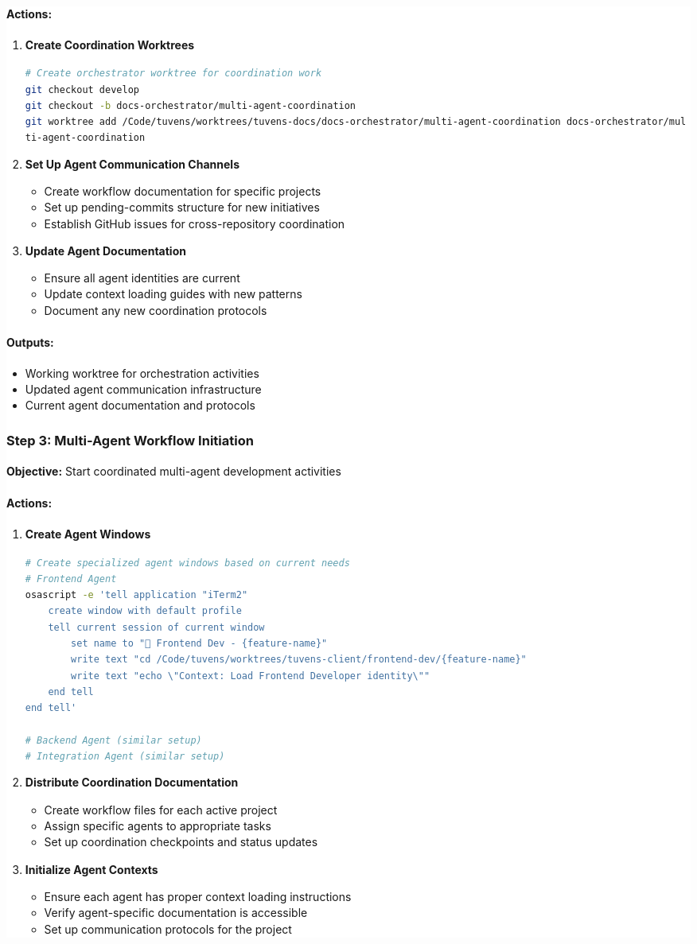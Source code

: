 #### Actions:
1. **Create Coordination Worktrees**
   ```bash
   # Create orchestrator worktree for coordination work
   git checkout develop
   git checkout -b docs-orchestrator/multi-agent-coordination
   git worktree add /Code/tuvens/worktrees/tuvens-docs/docs-orchestrator/multi-agent-coordination docs-orchestrator/multi-agent-coordination
   ```

2. **Set Up Agent Communication Channels**
   - Create workflow documentation for specific projects
   - Set up pending-commits structure for new initiatives
   - Establish GitHub issues for cross-repository coordination

3. **Update Agent Documentation**
   - Ensure all agent identities are current
   - Update context loading guides with new patterns
   - Document any new coordination protocols

#### Outputs:
- Working worktree for orchestration activities
- Updated agent communication infrastructure
- Current agent documentation and protocols

### Step 3: Multi-Agent Workflow Initiation
**Objective:** Start coordinated multi-agent development activities

#### Actions:
1. **Create Agent Windows**
   ```bash
   # Create specialized agent windows based on current needs
   # Frontend Agent
   osascript -e 'tell application "iTerm2"
       create window with default profile
       tell current session of current window
           set name to "🎨 Frontend Dev - {feature-name}"
           write text "cd /Code/tuvens/worktrees/tuvens-client/frontend-dev/{feature-name}"
           write text "echo \"Context: Load Frontend Developer identity\""
       end tell
   end tell'
   
   # Backend Agent (similar setup)
   # Integration Agent (similar setup)
   ```

2. **Distribute Coordination Documentation**
   - Create workflow files for each active project
   - Assign specific agents to appropriate tasks
   - Set up coordination checkpoints and status updates

3. **Initialize Agent Contexts**
   - Ensure each agent has proper context loading instructions
   - Verify agent-specific documentation is accessible
   - Set up communication protocols for the project
